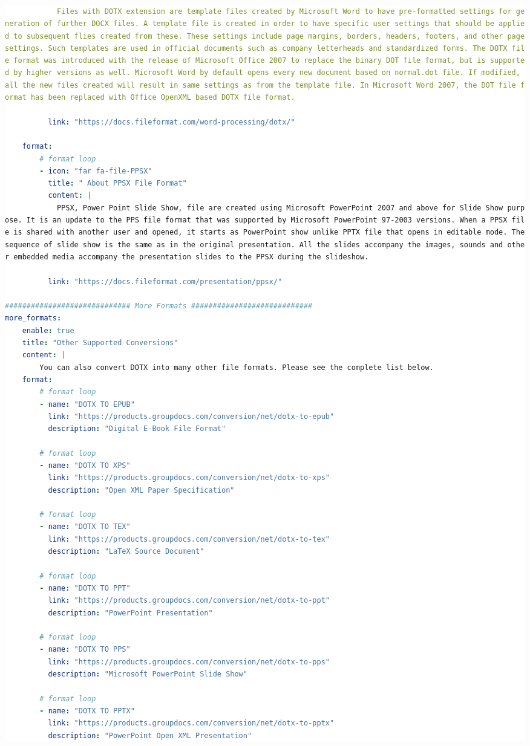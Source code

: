 ```yaml
            Files with DOTX extension are template files created by Microsoft Word to have pre-formatted settings for generation of further DOCX files. A template file is created in order to have specific user settings that should be applied to subsequent flies created from these. These settings include page margins, borders, headers, footers, and other page settings. Such templates are used in official documents such as company letterheads and standardized forms. The DOTX file format was introduced with the release of Microsoft Office 2007 to replace the binary DOT file format, but is supported by higher versions as well. Microsoft Word by default opens every new document based on normal.dot file. If modified, all the new files created will result in same settings as from the template file. In Microsoft Word 2007, the DOT file format has been replaced with Office OpenXML based DOTX file format.

          link: "https://docs.fileformat.com/word-processing/dotx/"

    format:
        # format loop
        - icon: "far fa-file-PPSX"
          title: " About PPSX File Format"
          content: |
            PPSX, Power Point Slide Show, file are created using Microsoft PowerPoint 2007 and above for Slide Show purpose. It is an update to the PPS file format that was supported by Microsoft PowerPoint 97-2003 versions. When a PPSX file is shared with another user and opened, it starts as PowerPoint show unlike PPTX file that opens in editable mode. The sequence of slide show is the same as in the original presentation. All the slides accompany the images, sounds and other embedded media accompany the presentation slides to the PPSX during the slideshow.

          link: "https://docs.fileformat.com/presentation/ppsx/"

############################# More Formats ############################
more_formats:
    enable: true
    title: "Other Supported Conversions"
    content: |
        You can also convert DOTX into many other file formats. Please see the complete list below.
    format: 
        # format loop
        - name: "DOTX TO EPUB"
          link: "https://products.groupdocs.com/conversion/net/dotx-to-epub"
          description: "Digital E-Book File Format"

        # format loop
        - name: "DOTX TO XPS"
          link: "https://products.groupdocs.com/conversion/net/dotx-to-xps"
          description: "Open XML Paper Specification"

        # format loop
        - name: "DOTX TO TEX"
          link: "https://products.groupdocs.com/conversion/net/dotx-to-tex"
          description: "LaTeX Source Document"

        # format loop
        - name: "DOTX TO PPT"
          link: "https://products.groupdocs.com/conversion/net/dotx-to-ppt"
          description: "PowerPoint Presentation"

        # format loop
        - name: "DOTX TO PPS"
          link: "https://products.groupdocs.com/conversion/net/dotx-to-pps"
          description: "Microsoft PowerPoint Slide Show"

        # format loop
        - name: "DOTX TO PPTX"
          link: "https://products.groupdocs.com/conversion/net/dotx-to-pptx"
          description: "PowerPoint Open XML Presentation"
```